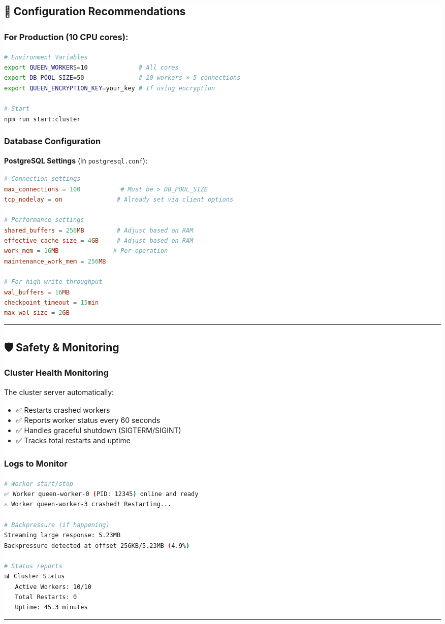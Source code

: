 
## 🔧 Configuration Recommendations

### For Production (10 CPU cores):

```bash
# Environment Variables
export QUEEN_WORKERS=10              # All cores
export DB_POOL_SIZE=50               # 10 workers × 5 connections
export QUEEN_ENCRYPTION_KEY=your_key # If using encryption

# Start
npm run start:cluster
```

### Database Configuration

**PostgreSQL Settings** (in `postgresql.conf`):
```conf
# Connection settings
max_connections = 100           # Must be > DB_POOL_SIZE
tcp_nodelay = on               # Already set via client options

# Performance settings
shared_buffers = 256MB         # Adjust based on RAM
effective_cache_size = 4GB     # Adjust based on RAM
work_mem = 16MB               # Per operation
maintenance_work_mem = 256MB

# For high write throughput
wal_buffers = 16MB
checkpoint_timeout = 15min
max_wal_size = 2GB
```

---

## 🛡️ Safety & Monitoring

### Cluster Health Monitoring
The cluster server automatically:
- ✅ Restarts crashed workers
- ✅ Reports worker status every 60 seconds
- ✅ Handles graceful shutdown (SIGTERM/SIGINT)
- ✅ Tracks total restarts and uptime

### Logs to Monitor
```bash
# Worker start/stop
✅ Worker queen-worker-0 (PID: 12345) online and ready
⚠️ Worker queen-worker-3 crashed! Restarting...

# Backpressure (if happening)
Streaming large response: 5.23MB
Backpressure detected at offset 256KB/5.23MB (4.9%)

# Status reports
📊 Cluster Status
   Active Workers: 10/10
   Total Restarts: 0
   Uptime: 45.3 minutes
```

---